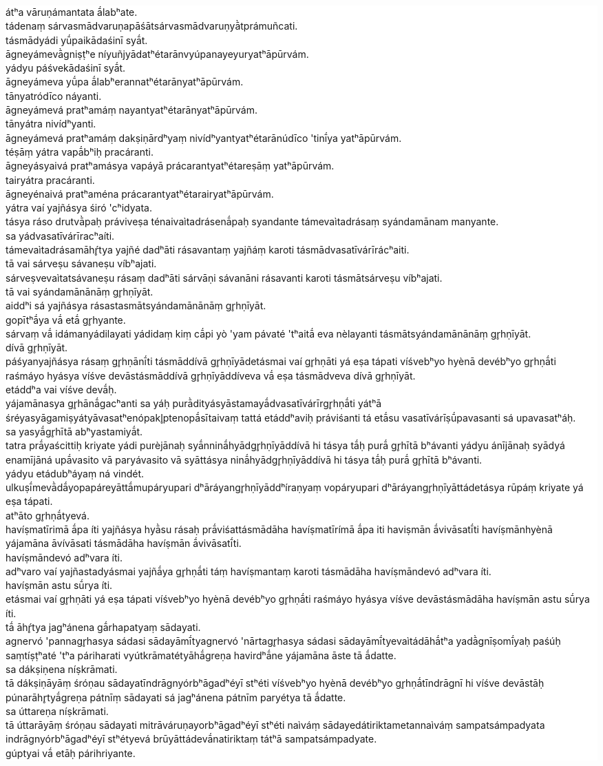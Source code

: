 átʰa vāruṇámantata ā́labʰate.  
tádenaṃ sárvasmādvaruṇapāśātsárvasmādvaruṇyā̀tprámuñcati.  
tásmādyádi yū́paikādaśinī syā́t.  
āgneyámevā̀gniṣṭʰe níyuñjyādatʰétarānvyúpanayeyuryatʰāpūrvám.  
yádyu páśvekādaśinī syā́t.  
āgneyámeva yū́pa ā́labʰerannatʰétarānyatʰāpūrvám.  
tānyatródīco náyanti.  
āgneyámevá pratʰamáṃ nayantyatʰétarānyatʰāpūrvám.  
tānyátra nivídʰyanti.  
āgneyámevá pratʰamáṃ dakṣiṇārdʰyaṃ nivídʰyantyatʰétarānúdīco 'tinī́ya yatʰāpūrvám.  
téṣāṃ yátra vapā́bʰiḥ pracáranti.  
āgneyásyaivá pratʰamásya vapáyā prácarantyatʰétareṣāṃ yatʰāpūrvám.  
tairyátra pracáranti.  
āgneyénaivá pratʰaména prácarantyatʰétarairyatʰāpūrvám.  
yátra vaí yajñásya śiró 'cʰidyata.  
tásya ráso drutvā̀paḥ práviveṣa ténaivaìtadrásenā́paḥ syandante támevaìtadrásaṃ syándamānam manyante.  
sa yádvasatīvárīracʰaíti.  
támevaìtadrásamāhŕ̥tya yajñé dadʰāti rásavantaṃ yajñáṃ karoti tásmādvasatīvárīrácʰaiti.  
tā vai sárveṣu sávaneṣu víbʰajati.  
sárveṣvevaìtatsávaneṣu rásaṃ dadʰāti sárvāṇi sávanāni rásavanti karoti tásmātsárveṣu víbʰajati.  
tā vai syándamānānāṃ gr̥hṇīyāt.  
aiddʰi sá yajñásya rásastasmātsyándamānānāṃ gr̥hṇīyāt.  
gopītʰā́ya vā́ etā́ gr̥hyante.  
sárvaṃ vā́ idámanyádilayati yádidaṃ kiṃ cā́pi yò 'yam pávaté 'tʰaitā́ eva nèlayanti tásmātsyándamānānāṃ gr̥hṇīyāt.  
dívā gr̥hṇīyāt.  
páśyanyajñásya rásaṃ gr̥hṇānī́ti tásmāddívā gr̥hṇīyādetásmai vaí gr̥hṇāti yá eṣa tápati víśvebʰyo hyènā devébʰyo gr̥hṇā́ti raśmáyo hyásya víśve devāstásmāddívā gr̥hṇīyāddíveva vā́ eṣa tásmādveva dívā gr̥hṇīyāt.  
etáddʰa vai víśve devā́ḥ.  
yájamānasya gr̥hānā́gacʰanti sa yáḥ purā̀dityásyāstamayā́dvasatīvárīrgr̥hṇā́ti yátʰā śréyasyāgamiṣyátyāvasatʰenópakl̥ptenopā́sītaivaṃ tattá etáddʰaviḥ práviśanti tá etā́su vasatīvárīṣū́pavasanti sá upavasatʰáḥ.  
sa yasyā́gr̥hītā abʰyastamiyā́t.  
tatra prā́yaścittiḥ kriyate yádi purèjānaḥ syā́nninā́hyādgr̥hṇīyāddívā hi tásya tā́ḥ purā́ gr̥hītā bʰávanti yádyu ánījānaḥ syādyá enamījāná upā́vasito vā paryávasito vā syāttásya ninā́hyādgr̥hṇīyāddívā hi tásya tā́ḥ purā́ gr̥hītā bʰávanti.  
yádyu etádubʰáyaṃ ná vindét.  
ulkuṣī́mevā̀dā́yopapáreyāttā́mupáryupari dʰāráyangr̥hṇīyāddʰíraṇyaṃ vopáryupari dʰāráyangr̥hṇīyāttádetásya rūpáṃ kriyate yá eṣa tápati.  
atʰāto gr̥hṇā́tyevá.  
havíṣmatīrimā ā́pa íti yajñásya hyā̀su rásaḥ prā́viśattásmādāha havíṣmatīrímā ā́pa iti haviṣmān ā́vivāsatī́ti havíṣmānhyènā yájamāna āvívāsati tásmādāha havíṣmān ā́vivāsatī́ti.  
havíṣmāndevó adʰvara íti.  
adʰvaro vaí yajñastadyásmai yajñā́ya gr̥hṇā́ti táṃ havíṣmantaṃ karoti tásmādāha havíṣmāndevó adʰvara íti.  
havíṣmān astu sū́rya íti.  
etásmai vaí gr̥hṇāti yá eṣa tápati víśvebʰyo hyènā devébʰyo gr̥hṇā́ti raśmáyo hyásya víśve devāstásmādāha havíṣmān astu sū́rya íti.  
tā́ āhŕ̥tya jagʰánena gā́rhapatyaṃ sādayati.  
agnervó 'pannagr̥hasya sádasi sādayāmī́tyagnervó 'nārtagr̥hasya sádasi sādayāmī́tyevaìtádāhā́tʰa yadā̀gnīṣomī́yaḥ paśúḥ saṃtíṣṭʰaté 'tʰa páriharati vyútkrāmatétyāhā́greṇa havirdʰā́ne yájamāna āste tā ā́datte.  
sa dákṣiṇena níṣkrāmati.  
tā dákṣiṇāyāṃ śróṇau sādayatīndrāgnyórbʰāgadʰéyī stʰéti víśvebʰyo hyènā devébʰyo gr̥hṇā́tīndrāgnī hi víśve devāstāḥ púnarāhr̥tyā́greṇa pátnīṃ sādayati sá jagʰánena pátnīm paryétya tā ā́datte.  
sa úttareṇa níṣkrāmati.  
tā úttarāyāṃ śróṇau sādayati mitrāváruṇayorbʰāgadʰéyī stʰéti naìváṃ sādayedátiriktametannaìváṃ sampatsámpadyata indrāgnyórbʰāgadʰéyī stʰétyevá brūyāttádevā́natiriktaṃ tátʰā sampatsámpadyate.  
gúptyai vā́ etāḥ párihriyante.  